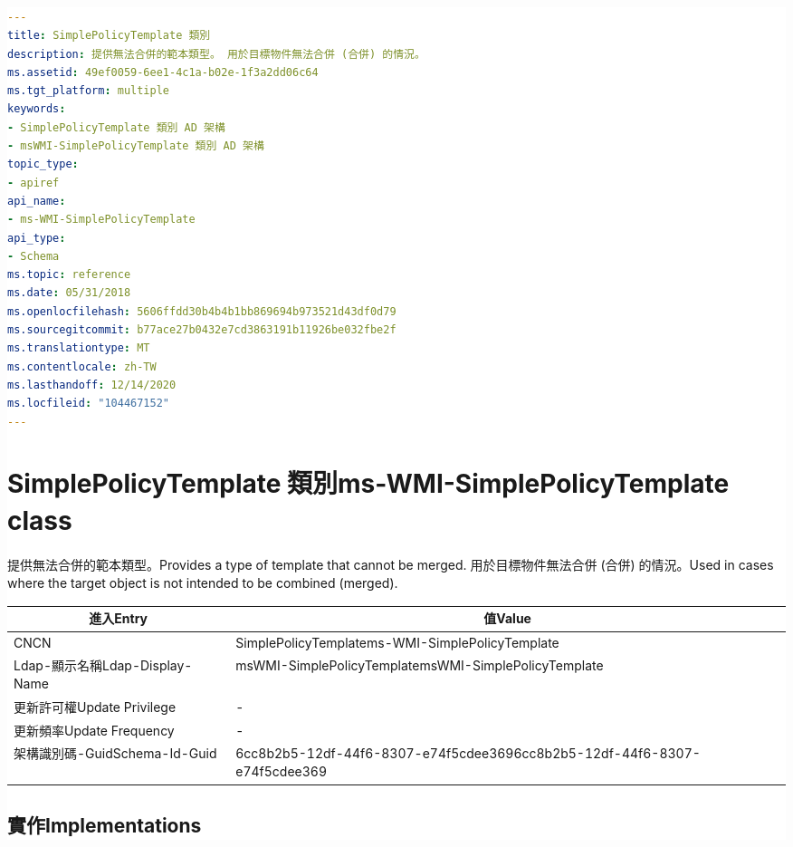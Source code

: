 ```yaml
---
title: SimplePolicyTemplate 類別
description: 提供無法合併的範本類型。 用於目標物件無法合併 (合併) 的情況。
ms.assetid: 49ef0059-6ee1-4c1a-b02e-1f3a2dd06c64
ms.tgt_platform: multiple
keywords:
- SimplePolicyTemplate 類別 AD 架構
- msWMI-SimplePolicyTemplate 類別 AD 架構
topic_type:
- apiref
api_name:
- ms-WMI-SimplePolicyTemplate
api_type:
- Schema
ms.topic: reference
ms.date: 05/31/2018
ms.openlocfilehash: 5606ffdd30b4b4b1bb869694b973521d43df0d79
ms.sourcegitcommit: b77ace27b0432e7cd3863191b11926be032fbe2f
ms.translationtype: MT
ms.contentlocale: zh-TW
ms.lasthandoff: 12/14/2020
ms.locfileid: "104467152"
---
```

# <a name="ms-wmi-simplepolicytemplate-class"></a><span data-ttu-id="abaac-106">SimplePolicyTemplate 類別</span><span class="sxs-lookup"><span data-stu-id="abaac-106">ms-WMI-SimplePolicyTemplate class</span></span>

<span data-ttu-id="abaac-107">提供無法合併的範本類型。</span><span class="sxs-lookup"><span data-stu-id="abaac-107">Provides a type of template that cannot be merged.</span></span> <span data-ttu-id="abaac-108">用於目標物件無法合併 (合併) 的情況。</span><span class="sxs-lookup"><span data-stu-id="abaac-108">Used in cases where the target object is not intended to be combined (merged).</span></span>



| <span data-ttu-id="abaac-109">進入</span><span class="sxs-lookup"><span data-stu-id="abaac-109">Entry</span></span> | <span data-ttu-id="abaac-110">值</span><span class="sxs-lookup"><span data-stu-id="abaac-110">Value</span></span> |
|-------------------|--------------------------------------|
| <span data-ttu-id="abaac-111">CN</span><span class="sxs-lookup"><span data-stu-id="abaac-111">CN</span></span>                | <span data-ttu-id="abaac-112">SimplePolicyTemplate</span><span class="sxs-lookup"><span data-stu-id="abaac-112">ms-WMI-SimplePolicyTemplate</span></span>          |
| <span data-ttu-id="abaac-113">Ldap-顯示名稱</span><span class="sxs-lookup"><span data-stu-id="abaac-113">Ldap-Display-Name</span></span> | <span data-ttu-id="abaac-114">msWMI-SimplePolicyTemplate</span><span class="sxs-lookup"><span data-stu-id="abaac-114">msWMI-SimplePolicyTemplate</span></span>           |
| <span data-ttu-id="abaac-115">更新許可權</span><span class="sxs-lookup"><span data-stu-id="abaac-115">Update Privilege</span></span>  | \-                                   |
| <span data-ttu-id="abaac-116">更新頻率</span><span class="sxs-lookup"><span data-stu-id="abaac-116">Update Frequency</span></span>  | \-                                   |
| <span data-ttu-id="abaac-117">架構識別碼-Guid</span><span class="sxs-lookup"><span data-stu-id="abaac-117">Schema-Id-Guid</span></span>    | <span data-ttu-id="abaac-118">6cc8b2b5-12df-44f6-8307-e74f5cdee369</span><span class="sxs-lookup"><span data-stu-id="abaac-118">6cc8b2b5-12df-44f6-8307-e74f5cdee369</span></span> |



## <a name="implementations"></a><span data-ttu-id="abaac-119">實作</span><span class="sxs-lookup"><span data-stu-id="abaac-119">Implementations</span></span>
